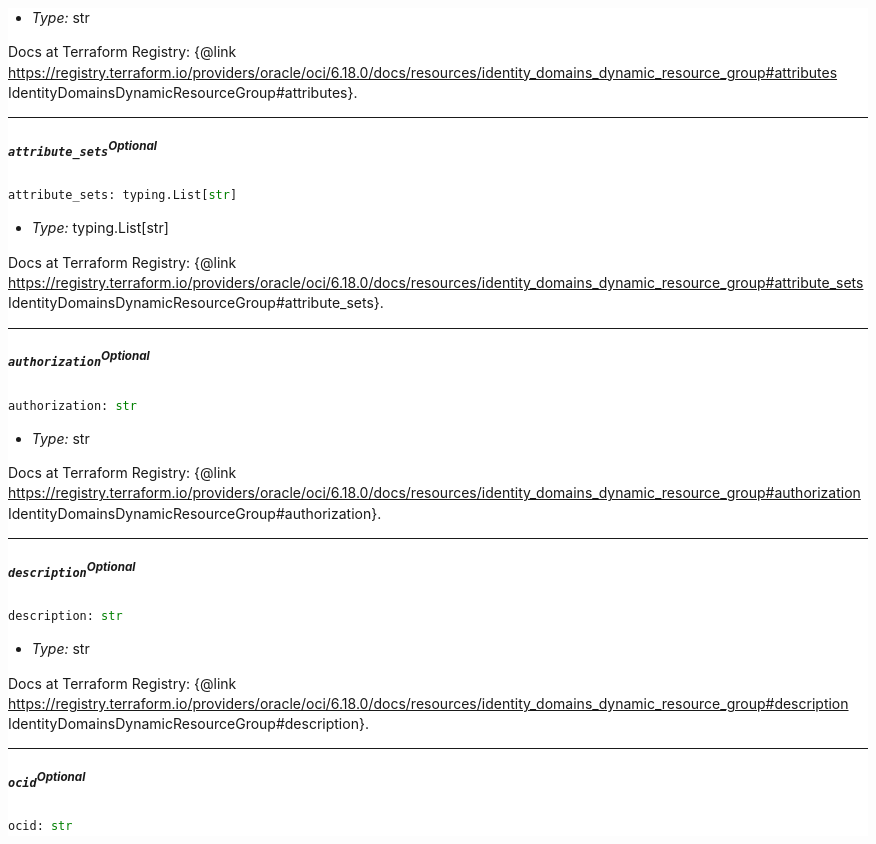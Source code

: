 - *Type:* str

Docs at Terraform Registry: {@link https://registry.terraform.io/providers/oracle/oci/6.18.0/docs/resources/identity_domains_dynamic_resource_group#attributes IdentityDomainsDynamicResourceGroup#attributes}.

---

##### `attribute_sets`<sup>Optional</sup> <a name="attribute_sets" id="rhizo-co-terraform-provider-oci.identityDomainsDynamicResourceGroup.IdentityDomainsDynamicResourceGroupConfig.property.attributeSets"></a>

```python
attribute_sets: typing.List[str]
```

- *Type:* typing.List[str]

Docs at Terraform Registry: {@link https://registry.terraform.io/providers/oracle/oci/6.18.0/docs/resources/identity_domains_dynamic_resource_group#attribute_sets IdentityDomainsDynamicResourceGroup#attribute_sets}.

---

##### `authorization`<sup>Optional</sup> <a name="authorization" id="rhizo-co-terraform-provider-oci.identityDomainsDynamicResourceGroup.IdentityDomainsDynamicResourceGroupConfig.property.authorization"></a>

```python
authorization: str
```

- *Type:* str

Docs at Terraform Registry: {@link https://registry.terraform.io/providers/oracle/oci/6.18.0/docs/resources/identity_domains_dynamic_resource_group#authorization IdentityDomainsDynamicResourceGroup#authorization}.

---

##### `description`<sup>Optional</sup> <a name="description" id="rhizo-co-terraform-provider-oci.identityDomainsDynamicResourceGroup.IdentityDomainsDynamicResourceGroupConfig.property.description"></a>

```python
description: str
```

- *Type:* str

Docs at Terraform Registry: {@link https://registry.terraform.io/providers/oracle/oci/6.18.0/docs/resources/identity_domains_dynamic_resource_group#description IdentityDomainsDynamicResourceGroup#description}.

---

##### `ocid`<sup>Optional</sup> <a name="ocid" id="rhizo-co-terraform-provider-oci.identityDomainsDynamicResourceGroup.IdentityDomainsDynamicResourceGroupConfig.property.ocid"></a>

```python
ocid: str
```

